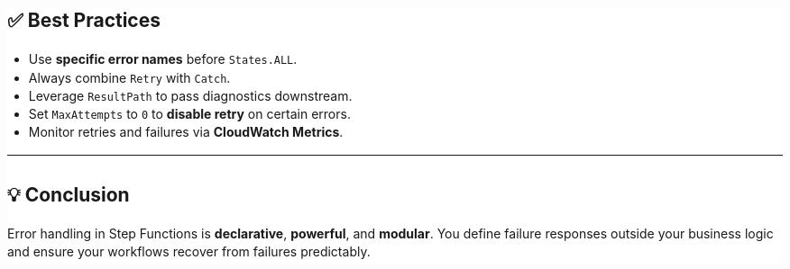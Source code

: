 
## ✅ Best Practices

- Use **specific error names** before `States.ALL`.
- Always combine `Retry` with `Catch`.
- Leverage `ResultPath` to pass diagnostics downstream.
- Set `MaxAttempts` to `0` to **disable retry** on certain errors.
- Monitor retries and failures via **CloudWatch Metrics**.

---

## 💡 Conclusion

Error handling in Step Functions is **declarative**, **powerful**, and **modular**. You define failure responses outside your business logic and ensure your workflows recover from failures predictably.
